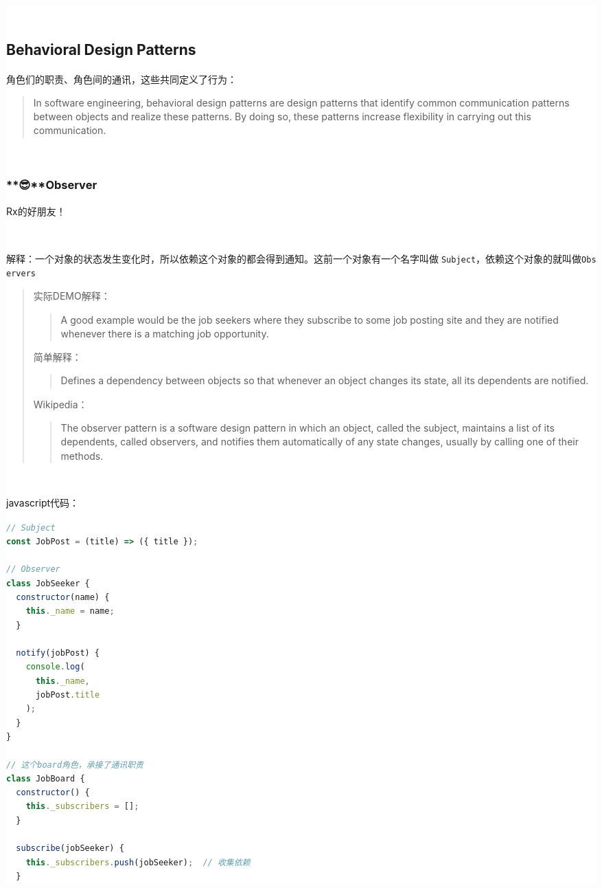 <Br/>

## Behavioral Design Patterns

角色们的职责、角色间的通讯，这些共同定义了行为：

> In software engineering, behavioral design patterns are design patterns that identify common communication patterns between objects and realize these patterns. By doing so, these patterns increase flexibility in carrying out this communication.

<Br/>

### **😎**Observer

Rx的好朋友！

<Br/>

解释：一个对象的状态发生变化时，所以依赖这个对象的都会得到通知。这前一个对象有一个名字叫做 `Subject`，依赖这个对象的就叫做`Observers`

> 实际DEMO解释：
>
> > A good example would be the job seekers where they subscribe to some job posting site and they are notified whenever there is a matching job opportunity.
>
> 简单解释：
>
> > Defines a dependency between objects so that whenever an object changes its state, all its dependents are notified.
>
> Wikipedia：
>
> > The observer pattern is a software design pattern in which an object, called the subject, maintains a list of its dependents, called observers, and notifies them automatically of any state changes, usually by calling one of their methods.

<Br/>

javascript代码：

```javascript
// Subject
const JobPost = (title) => ({ title });

// Observer
class JobSeeker {
  constructor(name) {
    this._name = name;
  }

  notify(jobPost) {
    console.log(
      this._name,
      jobPost.title
    );
  }
}

// 这个board角色，承接了通讯职责
class JobBoard {
  constructor() {
    this._subscribers = [];
  }

  subscribe(jobSeeker) {
    this._subscribers.push(jobSeeker);	// 收集依赖
  }
```